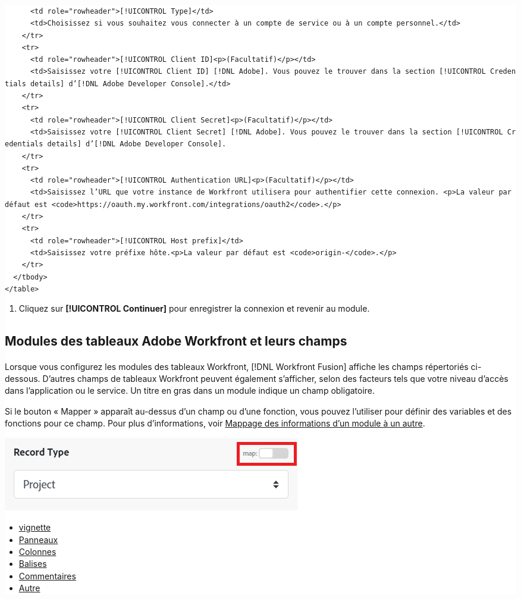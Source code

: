           <td role="rowheader">[!UICONTROL Type]</td>
          <td>Choisissez si vous souhaitez vous connecter à un compte de service ou à un compte personnel.</td>
        </tr>
        <tr>
          <td role="rowheader">[!UICONTROL Client ID]<p>(Facultatif)</p></td>
          <td>Saisissez votre [!UICONTROL Client ID] [!DNL Adobe]. Vous pouvez le trouver dans la section [!UICONTROL Credentials details] d’[!DNL Adobe Developer Console].</td>
        </tr>
        <tr>
          <td role="rowheader">[!UICONTROL Client Secret]<p>(Facultatif)</p></td>
          <td>Saisissez votre [!UICONTROL Client Secret] [!DNL Adobe]. Vous pouvez le trouver dans la section [!UICONTROL Credentials details] d’[!DNL Adobe Developer Console].
        </tr>
        <tr>
          <td role="rowheader">[!UICONTROL Authentication URL]<p>(Facultatif)</p></td>
          <td>Saisissez l’URL que votre instance de Workfront utilisera pour authentifier cette connexion. <p>La valeur par défaut est <code>https://oauth.my.workfront.com/integrations/oauth2</code>.</p>
        </tr>
        <tr>
          <td role="rowheader">[!UICONTROL Host prefix]</td>
          <td>Saisissez votre préfixe hôte.<p>La valeur par défaut est <code>origin-</code>.</p>
        </tr>
      </tbody>
    </table>
1. Cliquez sur **[!UICONTROL Continuer]** pour enregistrer la connexion et revenir au module.

## Modules des tableaux Adobe Workfront et leurs champs

Lorsque vous configurez les modules des tableaux Workfront, [!DNL Workfront Fusion] affiche les champs répertoriés ci-dessous. D’autres champs de tableaux Workfront peuvent également s’afficher, selon des facteurs tels que votre niveau d’accès dans l’application ou le service. Un titre en gras dans un module indique un champ obligatoire.

Si le bouton « Mapper » apparaît au-dessus d’un champ ou d’une fonction, vous pouvez l’utiliser pour définir des variables et des fonctions pour ce champ. Pour plus d’informations, voir [Mappage des informations d’un module à un autre](/help/workfront-fusion/create-scenarios/map-data/map-data-from-one-to-another.md).

![Basculement de carte](/help/workfront-fusion/references/apps-and-modules/assets/map-toggle-350x74.png)

* [vignette](#cards)
* [Panneaux](#boards)
* [Colonnes](#columns)
* [Balises](#tags)
* [Commentaires](#comments)
* [Autre](#other)
